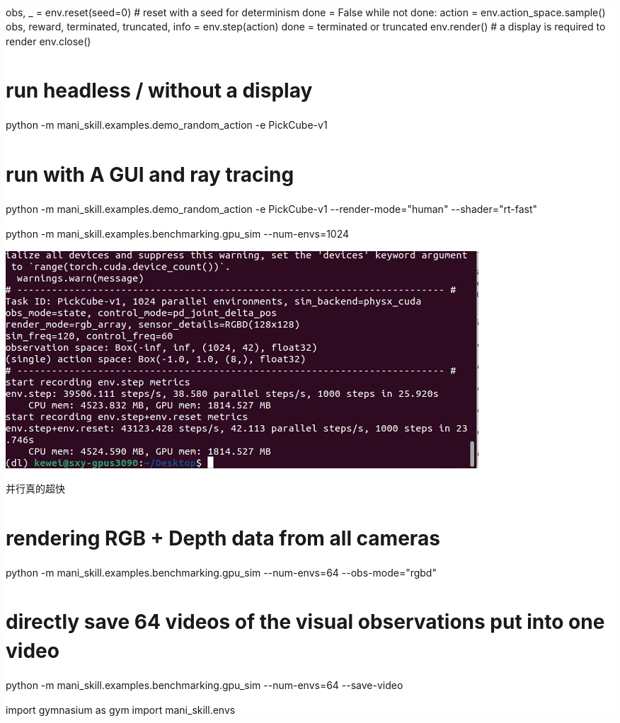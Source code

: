obs, _ = env.reset(seed=0) # reset with a seed for determinism
done = False
while not done:
    action = env.action_space.sample()
    obs, reward, terminated, truncated, info = env.step(action)
    done = terminated or truncated
    env.render()  # a display is required to render
env.close()

# run headless / without a display

python -m mani_skill.examples.demo_random_action -e PickCube-v1

# run with A GUI and ray tracing

python -m mani_skill.examples.demo_random_action -e PickCube-v1 --render-mode="human" --shader="rt-fast"

python -m mani_skill.examples.benchmarking.gpu_sim --num-envs=1024

![](assets/2025-03-07-10-54-26-image.png)

并行真的超快

# rendering RGB + Depth data from all cameras

python -m mani_skill.examples.benchmarking.gpu_sim --num-envs=64 --obs-mode="rgbd"

# directly save 64 videos of the visual observations put into one video

python -m mani_skill.examples.benchmarking.gpu_sim --num-envs=64 --save-video

import gymnasium as gym
import mani_skill.envs
